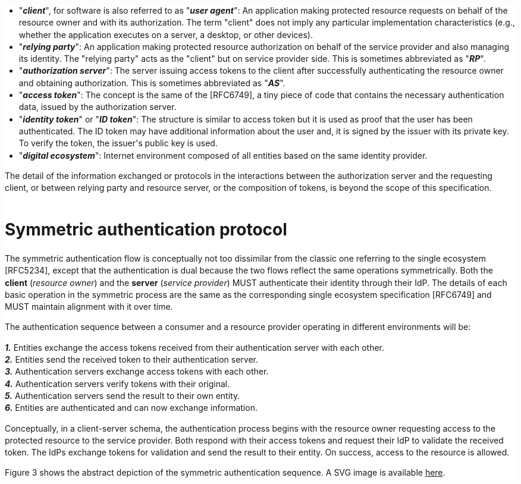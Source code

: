 - "***client***", for software is also referred to as "***user agent***": 
An application making protected resource requests on behalf of the resource owner and with its authorization. The term "client" does not imply any particular implementation characteristics (e.g., whether the application executes on a server, a desktop, or other devices).
- "***relying party***": 
An application making protected resource authorization on behalf of the service provider and also managing its identity. The "relying party" acts as the "client" but on service provider side. This is sometimes abbreviated as "***RP***".
- "***authorization server***": 
The server issuing access tokens to the client after successfully authenticating the resource owner and obtaining authorization. This is sometimes abbreviated as "***AS***".
- "***access token***": 
The concept is the same of the [RFC6749], a tiny piece of code that contains the necessary authentication data, issued by the authorization server.
- "***identity token***" or "***ID token***": 
The structure is similar to access token but it is used as proof that the user has been authenticated. The ID token may have additional information about the user and, it is signed by the issuer with its private key. To verify the token, the issuer's public key is used.
- "***digital ecosystem***": 
Internet environment composed of all entities based on the same identity provider.

The detail of the information exchanged or protocols in the interactions between the authorization server and the requesting client, or between relying party and resource server, or the composition of tokens, is beyond the scope of this specification.

# Symmetric authentication protocol

The symmetric authentication flow is conceptually not too dissimilar from the classic one referring to the single ecosystem [RFC5234], except that the authentication is dual because the two flows reflect the same operations symmetrically. Both the **client** (*resource owner*) and the **server** (*service provider*) MUST authenticate their identity through their IdP. The details of each basic operation in the symmetric process are the same as the corresponding single ecosystem specification [RFC6749] and MUST maintain alignment with it over time.

The authentication sequence between a consumer and a resource provider operating in different environments will be:

***1.*** Entities exchange the access tokens received from their authentication server with each other.  
***2.*** Entities send the received token to their authentication server.  
***3.*** Authentication servers exchange access tokens with each other.  
***4.*** Authentication servers verify tokens with their original.  
***5.*** Authentication servers send the result to their own entity.  
***6.*** Entities are authenticated and can now exchange information.

Conceptually, in a client-server schema, the authentication process begins with the resource owner requesting access to the protected resource to the service provider. Both respond with their access tokens and request their IdP to validate the received token. The IdPs exchange tokens for validation and send the result to their entity. On success, access to the resource is allowed.

Figure 3 shows the abstract depiction of the symmetric authentication sequence. A SVG image is available [here](https://raw.githubusercontent.com/Luigi-Sbriz/identity/main/images/3_Symmetric-sequence-diagram.svg).
